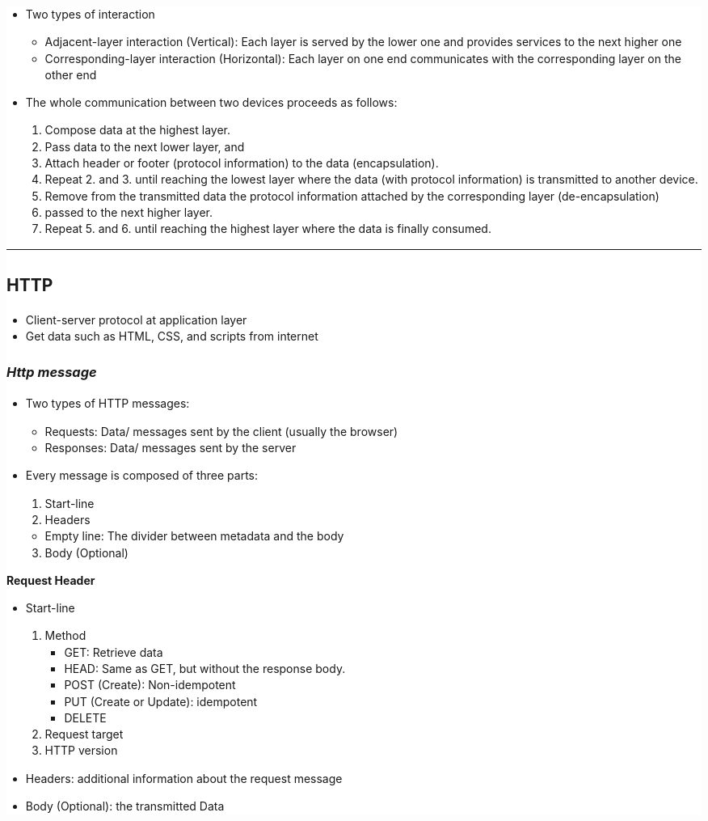 - Two types of interaction

  - Adjacent-layer interaction (Vertical): Each layer is served by the lower one and provides services to the next higher one
  - Corresponding-layer interaction (Horizontal): Each layer on one end communicates with the corresponding layer on the other end

- The whole communication between two devices proceeds as follows:
  1. Compose data at the highest layer.
  2. Pass data to the next lower layer, and
  3. Attach header or footer (protocol information) to the data (encapsulation).
  4. Repeat 2. and 3. until reaching the lowest layer where the data (with protocol information) is transmitted to another device.
  5. Remove from the transmitted data the protocol information attached by the corresponding layer (de-encapsulation)
  6. passed to the next higher layer.
  7. Repeat 5. and 6. until reaching the highest layer where the data is finally consumed.

---

## **HTTP**

- Client-server protocol at application layer
- Get data such as HTML, CSS, and scripts from internet

### **_Http message_**

- Two types of HTTP messages:

  - Requests: Data/ messages sent by the client (usually the browser)
  - Responses: Data/ messages sent by the server

- Every message is composed of three parts:

  1. Start-line
  2. Headers

  - Empty line: The divider between metadata and the body

  3. Body (Optional)

**Request Header**

- Start-line

  1. Method
     - GET: Retrieve data
     - HEAD: Same as GET, but without the response body.
     - POST (Create): Non-idempotent
     - PUT (Create or Update): idempotent
     - DELETE
  2. Request target
  3. HTTP version

- Headers: additional information about the request message
- Body (Optional): the transmitted Data
